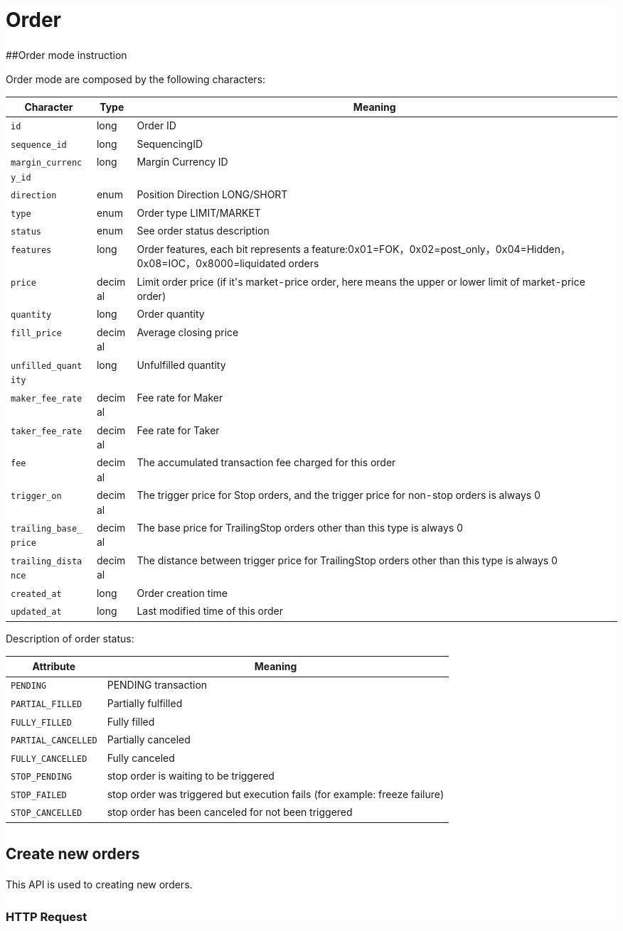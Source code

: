 # Order

##Order mode instruction 

Order mode are composed by the following characters:

Character | Type | Meaning
---------- | ------- | -------
`id`	|long	|Order ID
`sequence_id`|	long|	 SequencingID
`margin_currency_id`	|long|	 Margin Currency ID
`direction`|	enum|	Position Direction LONG/SHORT
`type`|	enum	|Order type LIMIT/MARKET
`status`	|enum	|See order status description
`features`	|long	|Order features, each bit represents a feature:0x01=FOK，0x02=post_only，0x04=Hidden，0x08=IOC，0x8000=liquidated orders
`price`	|decimal|	Limit order price (if it's market-price order, here means the upper or lower limit of market-price order)
`quantity`|long	|Order quantity
`fill_price`|decimal|Average closing price
`unfilled_quantity`|	long|	Unfulfilled quantity 
`maker_fee_rate`|decimal|	Fee rate for Maker
`taker_fee_rate`|	decimal|	Fee rate for Taker
`fee`|decimal|	The accumulated transaction fee charged for this order
`trigger_on`|decimal|	The trigger price for Stop orders, and the trigger price for non-stop orders is always 0 
`trailing_base_price`|decimal|	The base price for TrailingStop orders other than this type is always 0 
`trailing_distance`|	decimal|	The distance between trigger price for TrailingStop orders other than this type is always 0
`created_at`|long|	Order creation time
`updated_at`|long| Last modified time of this order

Description of order status:

Attribute  | Meaning
----------- | -------
`PENDING`| PENDING transaction
`PARTIAL_FILLED`|Partially fulfilled
`FULLY_FILLED`| Fully filled
`PARTIAL_CANCELLED`| Partially canceled 
`FULLY_CANCELLED`| Fully canceled
`STOP_PENDING`|stop order is waiting to be triggered
`STOP_FAILED`| stop order was triggered but execution fails (for example: freeze failure)  
`STOP_CANCELLED`| stop order has been canceled for not been triggered

## Create new orders

This API is used to creating new orders.

### HTTP Request
